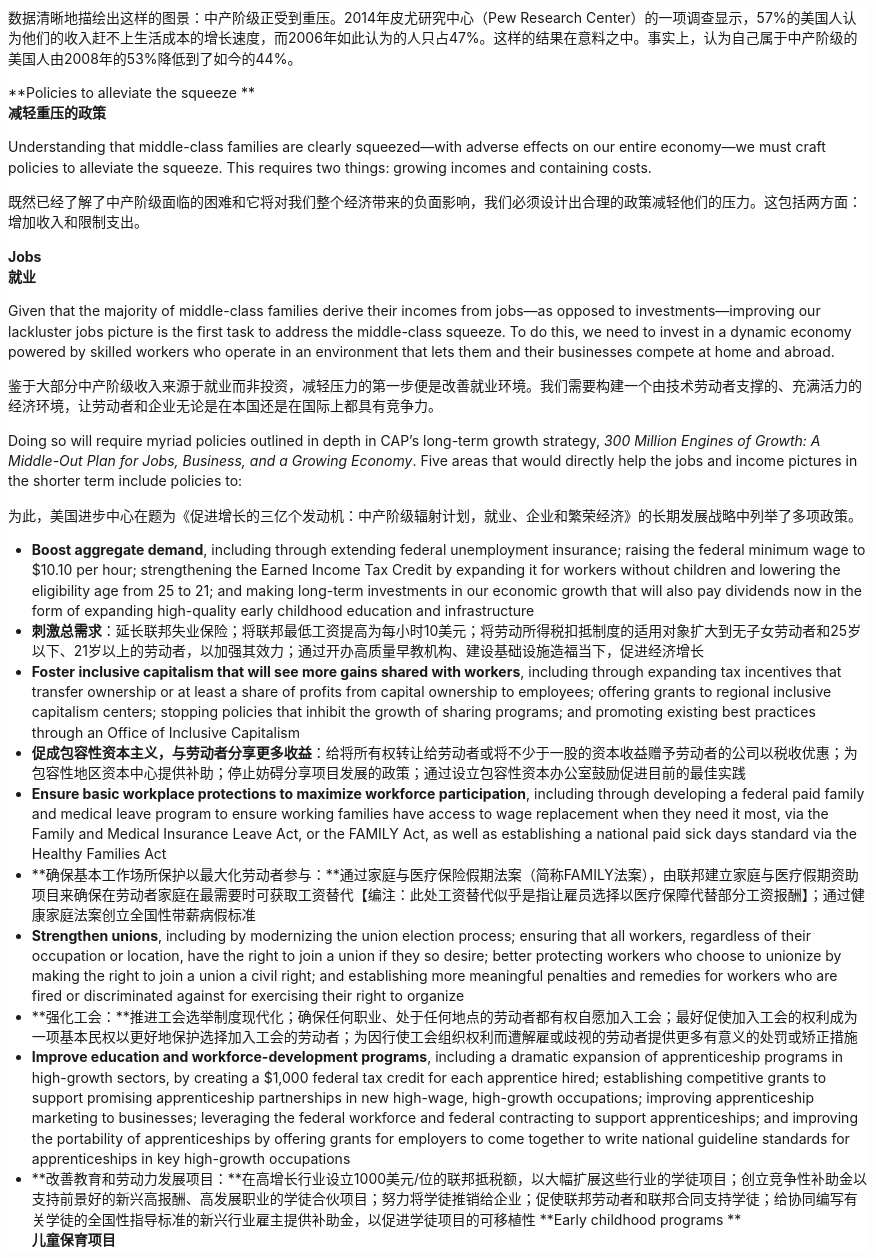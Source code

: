 数据清晰地描绘出这样的图景：中产阶级正受到重压。2014年皮尤研究中心（Pew Research Center）的一项调查显示，57%的美国人认为他们的收入赶不上生活成本的增长速度，而2006年如此认为的人只占47%。这样的结果在意料之中。事实上，认为自己属于中产阶级的美国人由2008年的53%降低到了如今的44%。

**Policies to alleviate the squeeze **  
**减轻重压的政策**

Understanding that middle-class families are clearly squeezed—with adverse effects on our entire economy—we must craft policies to alleviate the squeeze. This requires two things: growing incomes and containing costs.

既然已经了解了中产阶级面临的困难和它将对我们整个经济带来的负面影响，我们必须设计出合理的政策减轻他们的压力。这包括两方面：增加收入和限制支出。

**Jobs**  
**就业**

Given that the majority of middle-class families derive their incomes from jobs—as opposed to investments—improving our lackluster jobs picture is the first task to address the middle-class squeeze. To do this, we need to invest in a dynamic economy powered by skilled workers who operate in an environment that lets them and their businesses compete at home and abroad.

鉴于大部分中产阶级收入来源于就业而非投资，减轻压力的第一步便是改善就业环境。我们需要构建一个由技术劳动者支撑的、充满活力的经济环境，让劳动者和企业无论是在本国还是在国际上都具有竞争力。

Doing so will require myriad policies outlined in depth in CAP’s long-term growth strategy, *300 Million Engines of Growth: A Middle-Out Plan for Jobs, Business, and a Growing Economy*. Five areas that would directly help the jobs and income pictures in the shorter term include policies to:

为此，美国进步中心在题为《促进增长的三亿个发动机：中产阶级辐射计划，就业、企业和繁荣经济》的长期发展战略中列举了多项政策。

* **Boost aggregate demand**, including through extending federal unemployment insurance; raising the federal minimum wage to $10.10 per hour; strengthening the Earned Income Tax Credit by expanding it for workers without children and lowering the eligibility age from 25 to 21; and making long-term investments in our economic growth that will also pay dividends now in the form of expanding high-quality early childhood education and infrastructure
* **刺激总需求**：延长联邦失业保险；将联邦最低工资提高为每小时10美元；将劳动所得税扣抵制度的适用对象扩大到无子女劳动者和25岁以下、21岁以上的劳动者，以加强其效力；通过开办高质量早教机构、建设基础设施造福当下，促进经济增长
* **Foster inclusive capitalism that will see more gains shared with workers**, including through expanding tax incentives that transfer ownership or at least a share of profits from capital ownership to employees; offering grants to regional inclusive capitalism centers; stopping policies that inhibit the growth of sharing programs; and promoting existing best practices through an Office of Inclusive Capitalism
* **促成包容性资本主义，与劳动者分享更多收益**：给将所有权转让给劳动者或将不少于一股的资本收益赠予劳动者的公司以税收优惠；为包容性地区资本中心提供补助；停止妨碍分享项目发展的政策；通过设立包容性资本办公室鼓励促进目前的最佳实践
* **Ensure basic workplace protections to maximize workforce participation**, including through developing a federal paid family and medical leave program to ensure working families have access to wage replacement when they need it most, via the Family and Medical Insurance Leave Act, or the FAMILY Act, as well as establishing a national paid sick days standard via the Healthy Families Act
* **确保基本工作场所保护以最大化劳动者参与：**通过家庭与医疗保险假期法案（简称FAMILY法案），由联邦建立家庭与医疗假期资助项目来确保在劳动者家庭在最需要时可获取工资替代【编注：此处工资替代似乎是指让雇员选择以医疗保障代替部分工资报酬】；通过健康家庭法案创立全国性带薪病假标准
* **Strengthen unions**, including by modernizing the union election process; ensuring that all workers, regardless of their occupation or location, have the right to join a union if they so desire; better protecting workers who choose to unionize by making the right to join a union a civil right; and establishing more meaningful penalties and remedies for workers who are fired or discriminated against for exercising their right to organize
* **强化工会：**推进工会选举制度现代化；确保任何职业、处于任何地点的劳动者都有权自愿加入工会；最好促使加入工会的权利成为一项基本民权以更好地保护选择加入工会的劳动者；为因行使工会组织权利而遭解雇或歧视的劳动者提供更多有意义的处罚或矫正措施
* **Improve education and workforce-development programs**, including a dramatic expansion of apprenticeship programs in high-growth sectors, by creating a $1,000 federal tax credit for each apprentice hired; establishing competitive grants to support promising apprenticeship partnerships in new high-wage, high-growth occupations; improving apprenticeship marketing to businesses; leveraging the federal workforce and federal contracting to support apprenticeships; and improving the portability of apprenticeships by offering grants for employers to come together to write national guideline standards for apprenticeships in key high-growth occupations
* **改善教育和劳动力发展项目：**在高增长行业设立1000美元/位的联邦抵税额，以大幅扩展这些行业的学徒项目；创立竞争性补助金以支持前景好的新兴高报酬、高发展职业的学徒合伙项目；努力将学徒推销给企业；促使联邦劳动者和联邦合同支持学徒；给协同编写有关学徒的全国性指导标准的新兴行业雇主提供补助金，以促进学徒项目的可移植性
**Early childhood programs **  
**儿童保育项目**
